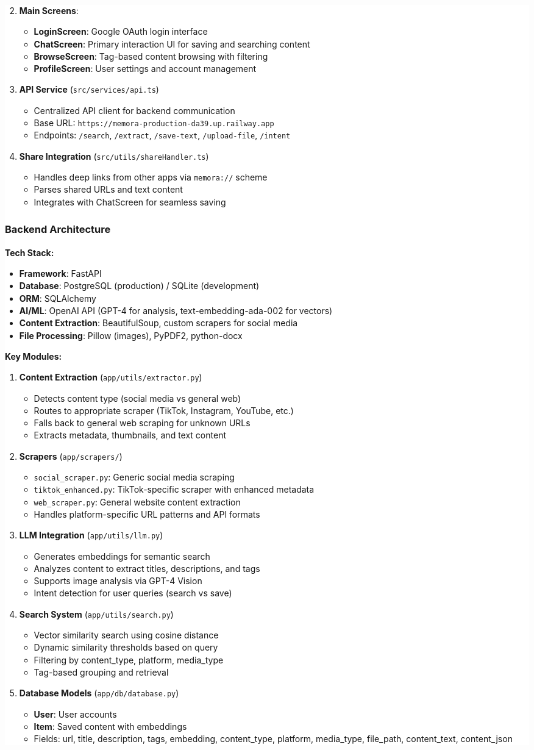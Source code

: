 2. **Main Screens**:
   - **LoginScreen**: Google OAuth login interface
   - **ChatScreen**: Primary interaction UI for saving and searching content
   - **BrowseScreen**: Tag-based content browsing with filtering
   - **ProfileScreen**: User settings and account management

3. **API Service** (`src/services/api.ts`)
   - Centralized API client for backend communication
   - Base URL: `https://memora-production-da39.up.railway.app`
   - Endpoints: `/search`, `/extract`, `/save-text`, `/upload-file`, `/intent`

4. **Share Integration** (`src/utils/shareHandler.ts`)
   - Handles deep links from other apps via `memora://` scheme
   - Parses shared URLs and text content
   - Integrates with ChatScreen for seamless saving

### Backend Architecture

**Tech Stack:**
- **Framework**: FastAPI
- **Database**: PostgreSQL (production) / SQLite (development)
- **ORM**: SQLAlchemy
- **AI/ML**: OpenAI API (GPT-4 for analysis, text-embedding-ada-002 for vectors)
- **Content Extraction**: BeautifulSoup, custom scrapers for social media
- **File Processing**: Pillow (images), PyPDF2, python-docx

**Key Modules:**

1. **Content Extraction** (`app/utils/extractor.py`)
   - Detects content type (social media vs general web)
   - Routes to appropriate scraper (TikTok, Instagram, YouTube, etc.)
   - Falls back to general web scraping for unknown URLs
   - Extracts metadata, thumbnails, and text content

2. **Scrapers** (`app/scrapers/`)
   - `social_scraper.py`: Generic social media scraping
   - `tiktok_enhanced.py`: TikTok-specific scraper with enhanced metadata
   - `web_scraper.py`: General website content extraction
   - Handles platform-specific URL patterns and API formats

3. **LLM Integration** (`app/utils/llm.py`)
   - Generates embeddings for semantic search
   - Analyzes content to extract titles, descriptions, and tags
   - Supports image analysis via GPT-4 Vision
   - Intent detection for user queries (search vs save)

4. **Search System** (`app/utils/search.py`)
   - Vector similarity search using cosine distance
   - Dynamic similarity thresholds based on query
   - Filtering by content_type, platform, media_type
   - Tag-based grouping and retrieval

5. **Database Models** (`app/db/database.py`)
   - **User**: User accounts
   - **Item**: Saved content with embeddings
   - Fields: url, title, description, tags, embedding, content_type, platform, media_type, file_path, content_text, content_json
